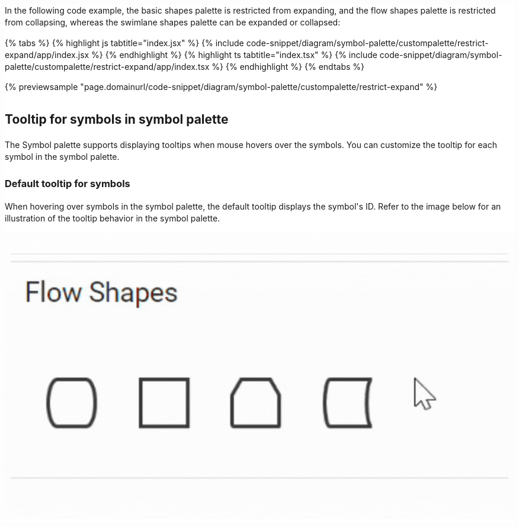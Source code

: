 In the following code example, the basic shapes palette is restricted from expanding, and the flow shapes palette is restricted from collapsing, whereas the swimlane shapes palette can be expanded or collapsed:

{% tabs %}
{% highlight js tabtitle="index.jsx" %}
{% include code-snippet/diagram/symbol-palette/custompalette/restrict-expand/app/index.jsx %}
{% endhighlight %}
{% highlight ts tabtitle="index.tsx" %}
{% include code-snippet/diagram/symbol-palette/custompalette/restrict-expand/app/index.tsx %}
{% endhighlight %}
{% endtabs %}

 {% previewsample "page.domainurl/code-snippet/diagram/symbol-palette/custompalette/restrict-expand" %}

## Tooltip for symbols in symbol palette

The Symbol palette supports displaying tooltips when mouse hovers over the symbols. You can customize the tooltip for each symbol in the symbol palette.

### Default tooltip for symbols

When hovering over symbols in the symbol palette, the default tooltip displays the symbol's ID.
Refer to the image below for an illustration of the tooltip behavior in the symbol palette.

![SymmbolPaletteTooltip](./images/SymbolPalatteTooltip.gif)
